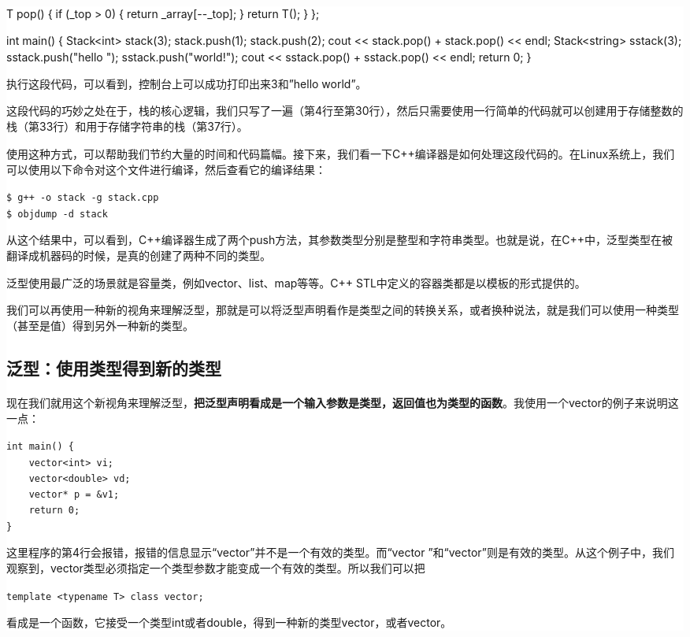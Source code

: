    T pop() {
      if (_top &gt; 0) {
         return _array[--_top];
      }
      return T();
   }
};
 
int main() {
   Stack&lt;int&gt; stack(3);
   stack.push(1);
   stack.push(2);
   cout &lt;&lt; stack.pop() + stack.pop() &lt;&lt; endl;
   Stack&lt;string&gt; sstack(3);
   sstack.push(&quot;hello &quot;);
   sstack.push(&quot;world!&quot;);
   cout &lt;&lt; sstack.pop() + sstack.pop() &lt;&lt; endl;
   return 0;
}
</code></pre>

<p>执行这段代码，可以看到，控制台上可以成功打印出来3和&rdquo;hello world&rdquo;。</p>

<p>这段代码的巧妙之处在于，栈的核心逻辑，我们只写了一遍（第4行至第30行），然后只需要使用一行简单的代码就可以创建用于存储整数的栈（第33行）和用于存储字符串的栈（第37行）。</p>

<p>使用这种方式，可以帮助我们节约大量的时间和代码篇幅。接下来，我们看一下C++编译器是如何处理这段代码的。在Linux系统上，我们可以使用以下命令对这个文件进行编译，然后查看它的编译结果：</p>

<pre><code class="language-plain">$ g++ -o stack -g stack.cpp
$ objdump -d stack
</code></pre>

<p>从这个结果中，可以看到，C++编译器生成了两个push方法，其参数类型分别是整型和字符串类型。也就是说，在C++中，泛型类型在被翻译成机器码的时候，是真的创建了两种不同的类型。</p>

<p>泛型使用最广泛的场景就是容量类，例如vector、list、map等等。C++ STL中定义的容器类都是以模板的形式提供的。</p>

<p>我们可以再使用一种新的视角来理解泛型，那就是可以将泛型声明看作是类型之间的转换关系，或者换种说法，就是我们可以使用一种类型（甚至是值）得到另外一种新的类型。</p>

<h2 id="泛型-使用类型得到新的类型">泛型：使用类型得到新的类型</h2>

<p>现在我们就用这个新视角来理解泛型，<strong>把泛型声明看成是一个输入参数是类型，返回值也为类型的函数</strong>。我使用一个vector的例子来说明这一点：</p>

<pre><code class="language-plain">int main() {
    vector&lt;int&gt; vi;
    vector&lt;double&gt; vd;
    vector* p = &amp;v1;
    return 0;
}
</code></pre>

<p>这里程序的第4行会报错，报错的信息显示“vector”并不是一个有效的类型。而“vector<int> ”和“vector<double>”则是有效的类型。从这个例子中，我们观察到，vector类型必须指定一个类型参数才能变成一个有效的类型。所以我们可以把</p>

<pre><code class="language-plain">template &lt;typename T&gt; class vector;
</code></pre>

<p>看成是一个函数，它接受一个类型int或者double，得到一种新的类型vector<int>，或者vector<double>。</p>
